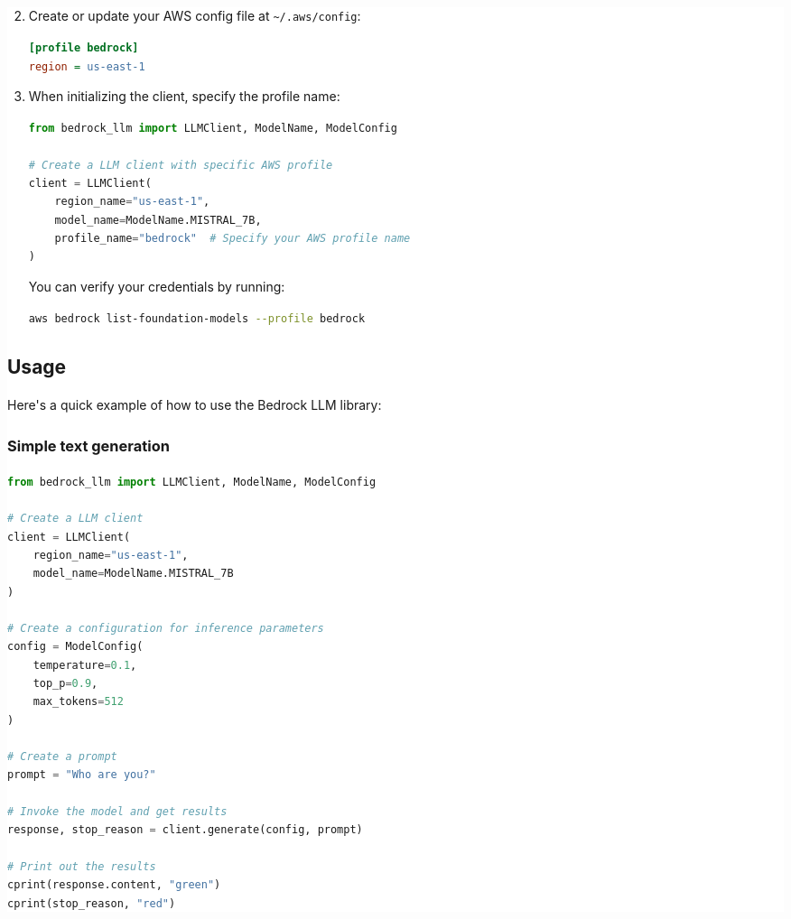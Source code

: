 2. Create or update your AWS config file at `~/.aws/config`:

    ```ini
    [profile bedrock]
    region = us-east-1
    ```

3. When initializing the client, specify the profile name:

    ```python
    from bedrock_llm import LLMClient, ModelName, ModelConfig

    # Create a LLM client with specific AWS profile
    client = LLMClient(
        region_name="us-east-1",
        model_name=ModelName.MISTRAL_7B,
        profile_name="bedrock"  # Specify your AWS profile name
    )
    ```

    You can verify your credentials by running:

    ```bash
    aws bedrock list-foundation-models --profile bedrock
    ```

## Usage

Here's a quick example of how to use the Bedrock LLM library:

### Simple text generation

```python
from bedrock_llm import LLMClient, ModelName, ModelConfig

# Create a LLM client
client = LLMClient(
    region_name="us-east-1",
    model_name=ModelName.MISTRAL_7B
)

# Create a configuration for inference parameters
config = ModelConfig(
    temperature=0.1,
    top_p=0.9,
    max_tokens=512
)

# Create a prompt
prompt = "Who are you?"

# Invoke the model and get results
response, stop_reason = client.generate(config, prompt)

# Print out the results
cprint(response.content, "green")
cprint(stop_reason, "red")
```
